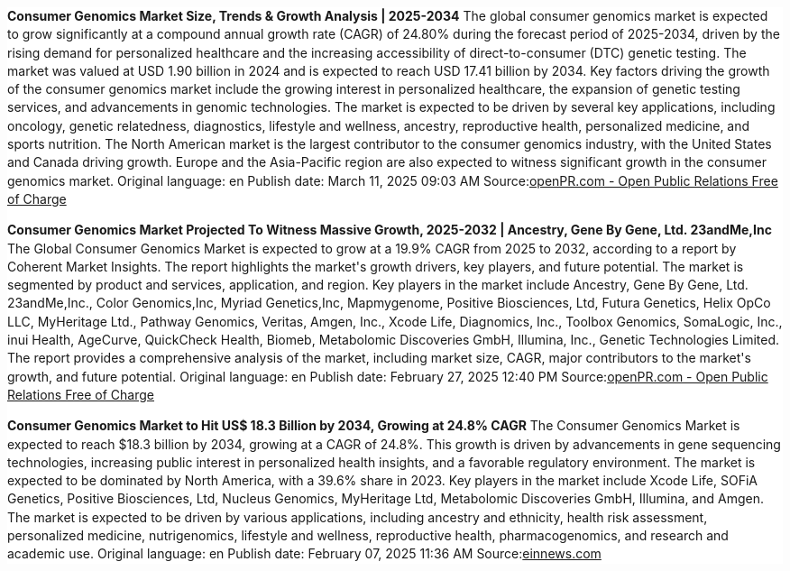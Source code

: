 **Consumer Genomics Market Size, Trends & Growth Analysis | 2025-2034**
The global consumer genomics market is expected to grow significantly at a compound annual growth rate (CAGR) of 24.80% during the forecast period of 2025-2034, driven by the rising demand for personalized healthcare and the increasing accessibility of direct-to-consumer (DTC) genetic testing. The market was valued at USD 1.90 billion in 2024 and is expected to reach USD 17.41 billion by 2034. Key factors driving the growth of the consumer genomics market include the growing interest in personalized healthcare, the expansion of genetic testing services, and advancements in genomic technologies. The market is expected to be driven by several key applications, including oncology, genetic relatedness, diagnostics, lifestyle and wellness, ancestry, reproductive health, personalized medicine, and sports nutrition. The North American market is the largest contributor to the consumer genomics industry, with the United States and Canada driving growth. Europe and the Asia-Pacific region are also expected to witness significant growth in the consumer genomics market.
Original language: en
Publish date: March 11, 2025 09:03 AM
Source:[openPR.com - Open Public Relations Free of Charge](https://www.openpr.com/news/3909284/consumer-genomics-market-size-trends-growth-analysis)

**Consumer Genomics Market Projected To Witness Massive Growth, 2025-2032 | Ancestry, Gene By Gene, Ltd. 23andMe,Inc**
The Global Consumer Genomics Market is expected to grow at a 19.9% CAGR from 2025 to 2032, according to a report by Coherent Market Insights. The report highlights the market's growth drivers, key players, and future potential. The market is segmented by product and services, application, and region. Key players in the market include Ancestry, Gene By Gene, Ltd. 23andMe,Inc., Color Genomics,Inc, Myriad Genetics,Inc, Mapmygenome, Positive Biosciences, Ltd, Futura Genetics, Helix OpCo LLC, MyHeritage Ltd., Pathway Genomics, Veritas, Amgen, Inc., Xcode Life, Diagnomics, Inc., Toolbox Genomics, SomaLogic, Inc., inui Health, AgeCurve, QuickCheck Health, Biomeb, Metabolomic Discoveries GmbH, Illumina, Inc., Genetic Technologies Limited. The report provides a comprehensive analysis of the market, including market size, CAGR, major contributors to the market's growth, and future potential.
Original language: en
Publish date: February 27, 2025 12:40 PM
Source:[openPR.com - Open Public Relations Free of Charge](https://www.openpr.com/news/3890526/consumer-genomics-market-projected-to-witness-massive-growth)

**Consumer Genomics Market to Hit US$ 18.3 Billion by 2034, Growing at 24.8% CAGR**
The Consumer Genomics Market is expected to reach $18.3 billion by 2034, growing at a CAGR of 24.8%. This growth is driven by advancements in gene sequencing technologies, increasing public interest in personalized health insights, and a favorable regulatory environment. The market is expected to be dominated by North America, with a 39.6% share in 2023. Key players in the market include Xcode Life, SOFiA Genetics, Positive Biosciences, Ltd, Nucleus Genomics, MyHeritage Ltd, Metabolomic Discoveries GmbH, Illumina, and Amgen. The market is expected to be driven by various applications, including ancestry and ethnicity, health risk assessment, personalized medicine, nutrigenomics, lifestyle and wellness, reproductive health, pharmacogenomics, and research and academic use.
Original language: en
Publish date: February 07, 2025 11:36 AM
Source:[einnews.com](https://consumer.einnews.com/pr_news/783942571/consumer-genomics-market-to-hit-us-18-3-billion-by-2034-growing-at-24-8-cagr)


